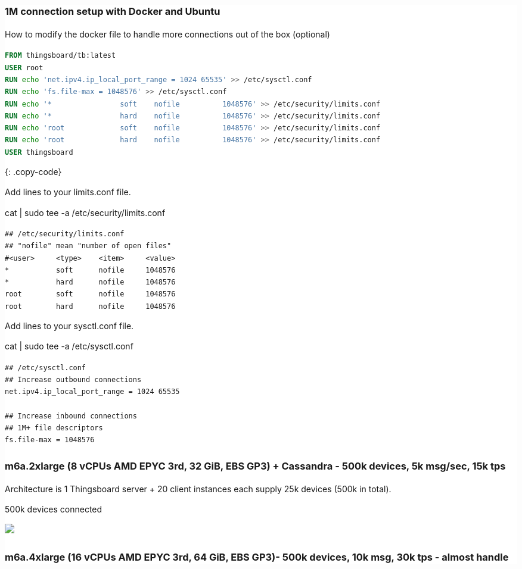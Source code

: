 ### 1M connection setup with Docker and Ubuntu

How to modify the docker file to handle more connections out of the box (optional)

```dockerfile
FROM thingsboard/tb:latest
USER root
RUN echo 'net.ipv4.ip_local_port_range = 1024 65535' >> /etc/sysctl.conf
RUN echo 'fs.file-max = 1048576' >> /etc/sysctl.conf
RUN echo '*                soft    nofile          1048576' >> /etc/security/limits.conf
RUN echo '*                hard    nofile          1048576' >> /etc/security/limits.conf
RUN echo 'root             soft    nofile          1048576' >> /etc/security/limits.conf
RUN echo 'root             hard    nofile          1048576' >> /etc/security/limits.conf
USER thingsboard
```
{: .copy-code}

Add lines to your limits.conf file.

cat | sudo tee -a /etc/security/limits.conf

```
## /etc/security/limits.conf
## "nofile" mean "number of open files"
#<user>     <type>    <item>     <value>
*           soft      nofile     1048576
*           hard      nofile     1048576
root        soft      nofile     1048576
root        hard      nofile     1048576
```

Add lines to your sysctl.conf file.

cat | sudo tee -a /etc/sysctl.conf

```
## /etc/sysctl.conf
## Increase outbound connections
net.ipv4.ip_local_port_range = 1024 65535

## Increase inbound connections
## 1M+ file descriptors
fs.file-max = 1048576
```

### m6a.2xlarge (8 vCPUs AMD EPYC 3rd, 32 GiB, EBS GP3) + Cassandra - 500k devices, 5k msg/sec, 15k tps

Architecture is 1 Thingsboard server + 20 client instances each supply 25k devices (500k in total).

500k devices connected

![](/images/reference/performance-aws-instances/method/m6a-2xlarge/500k-5k-15k/500k-is-connected-watsh-ss.png)

### m6a.4xlarge (16 vCPUs AMD EPYC 3rd, 64 GiB, EBS GP3)- 500k devices, 10k msg, 30k tps - almost handle
